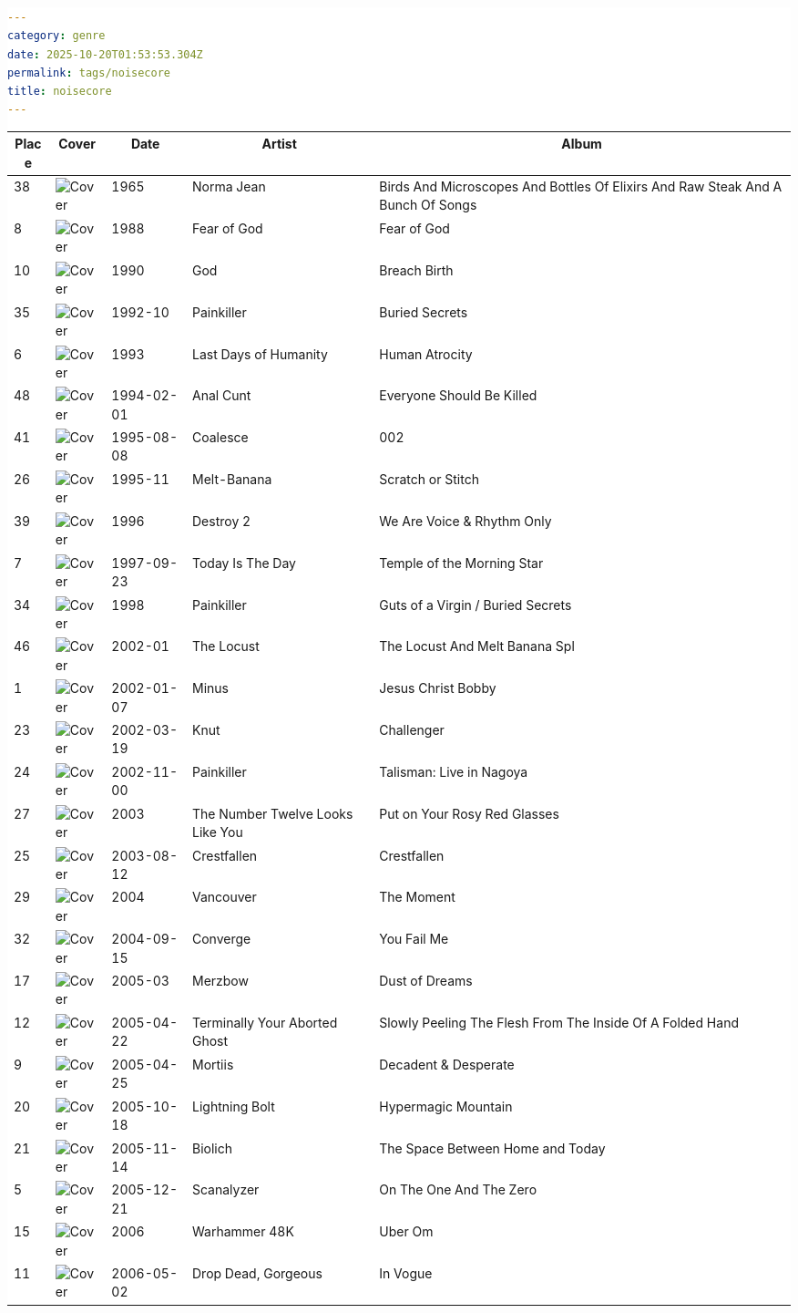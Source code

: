 ```yaml
---
category: genre
date: 2025-10-20T01:53:53.304Z
permalink: tags/noisecore
title: noisecore
---
```


| Place | Cover | Date | Artist | Album |
|---|---|---|---|---|
| 38 | ![Cover](https://i.discogs.com/V57d7RHvBRYwZK9Y35qNY_-xCLBN_brIcMQ9ujLn2RA/rs:fit/g:sm/q:40/h:150/w:150/czM6Ly9kaXNjb2dz/LWRhdGFiYXNlLWlt/YWdlcy9SLTQ1NjM4/ODgtMTM2ODQ4Mjcz/Ny05MDY4LmpwZWc.jpeg) | 1965 | Norma Jean | Birds And Microscopes And Bottles Of Elixirs And Raw Steak And A Bunch Of Songs |
| 8 | ![Cover](https://i.discogs.com/bEQ961nwe117CiWsNvexdMqvKaD7OMVCX0Hdr1IdApk/rs:fit/g:sm/q:40/h:150/w:150/czM6Ly9kaXNjb2dz/LWRhdGFiYXNlLWlt/YWdlcy9SLTEwOTMw/MjUtMTE5MTUwNTE4/NC5qcGVn.jpeg) | 1988 | Fear of God | Fear of God |
| 10 | ![Cover](http://coverartarchive.org/release/091cb9c8-ebbb-4fb2-b74f-33da137999e5/23808861917-250.jpg) | 1990 | God | Breach Birth |
| 35 | ![Cover](https://i.discogs.com/2z-jkS0sYI3B8KKfhIkntVFsOJI92NK_oOxEFQ3enXo/rs:fit/g:sm/q:40/h:150/w:150/czM6Ly9kaXNjb2dz/LWRhdGFiYXNlLWlt/YWdlcy9SLTMxMTYz/My0xMzE4MzQxMTE1/LmpwZWc.jpeg) | 1992-10 | Painkiller | Buried Secrets |
| 6 | ![Cover](https://i.discogs.com/m2ADWRG3Lh6IbvYRyENkvJBQ25PMmfVmeKtlKoCOP1k/rs:fit/g:sm/q:40/h:150/w:150/czM6Ly9kaXNjb2dz/LWRhdGFiYXNlLWlt/YWdlcy9SLTI4NTQx/MzUtMTMwNDA5ODM1/NC5qcGVn.jpeg) | 1993 | Last Days of Humanity | Human Atrocity |
| 48 | ![Cover](http://coverartarchive.org/release/6cc69c2e-e446-40ff-8570-228f84d2e4c9/8537731189-250.jpg) | 1994-02-01 | Anal Cunt | Everyone Should Be Killed |
| 41 | ![Cover](https://i.discogs.com/tQuTkKVFkezCa9jIZBt_M1hbvDv7FS3E8pob83eFfgQ/rs:fit/g:sm/q:40/h:150/w:150/czM6Ly9kaXNjb2dz/LWRhdGFiYXNlLWlt/YWdlcy9SLTkxMjQy/MC0xMjg5OTM5NDk4/LmpwZWc.jpeg) | 1995-08-08 | Coalesce | 002 |
| 26 | ![Cover](https://i.discogs.com/I315XWTVWCyxHxToORqwddwiFq4HMpGJ8ML3Z69M0TE/rs:fit/g:sm/q:40/h:150/w:150/czM6Ly9kaXNjb2dz/LWRhdGFiYXNlLWlt/YWdlcy9SLTU1ODUx/NC0xMTMxMzkzMjg1/LmdpZg.jpeg) | 1995-11 | Melt-Banana | Scratch or Stitch |
| 39 | ![Cover](http://coverartarchive.org/release/3b40cd97-864d-438a-86e1-d929f5d331b9/3430786591-250.jpg) | 1996 | Destroy 2 | We Are Voice &amp; Rhythm Only |
| 7 | ![Cover](https://i.discogs.com/m4yllkZlYH6e1dZEkXDbU4FWKdFM8wi_TYLHlqKM95Q/rs:fit/g:sm/q:40/h:150/w:150/czM6Ly9kaXNjb2dz/LWRhdGFiYXNlLWlt/YWdlcy9SLTM4MzYx/MS0xNDkxNjY5NjE2/LTI3NjUuanBlZw.jpeg) | 1997-09-23 | Today Is The Day | Temple of the Morning Star |
| 34 | ![Cover](http://coverartarchive.org/release/c18e14d8-ee64-4502-8090-53d4b0550d7c/8334627477-250.jpg) | 1998 | Painkiller | Guts of a Virgin / Buried Secrets |
| 46 | ![Cover](https://i.discogs.com/OzLDGSMaS1G3MYfMNOiebGvyjGTbbaNPZg17Wj-Wbxg/rs:fit/g:sm/q:40/h:150/w:150/czM6Ly9kaXNjb2dz/LWRhdGFiYXNlLWlt/YWdlcy9SLTM5NDc3/OTEtMTY4MzI5ODk0/MS0yOTgxLmpwZWc.jpeg) | 2002-01 | The Locust | The Locust And Melt Banana Spl |
| 1 | ![Cover](https://i.discogs.com/OYyQ4S58IUPA38QvF8MGtRhYYn9d0ybF0_dECIhEpis/rs:fit/g:sm/q:40/h:150/w:150/czM6Ly9kaXNjb2dz/LWRhdGFiYXNlLWlt/YWdlcy9SLTE4MDY1/MjUtMTQzOTIxODA5/MS0xNzkxLmpwZWc.jpeg) | 2002-01-07 | Minus | Jesus Christ Bobby |
| 23 | ![Cover](https://i.discogs.com/JZP8_YygJNbaWML_7PiiKg0xcjgcNE_wU0sJNKb1R2c/rs:fit/g:sm/q:40/h:150/w:150/czM6Ly9kaXNjb2dz/LWRhdGFiYXNlLWlt/YWdlcy9SLTEyNzUx/MTktMTYwMDc3MTI0/OS0zOTkwLmpwZWc.jpeg) | 2002-03-19 | Knut | Challenger |
| 24 | ![Cover](https://i.discogs.com/L-YyYewhonLChNnvoShIWWhgFAu-UXcdOJllitXsGUo/rs:fit/g:sm/q:40/h:150/w:150/czM6Ly9kaXNjb2dz/LWRhdGFiYXNlLWlt/YWdlcy9SLTI1MTIz/OC0xMzMxNTgwMTgx/LmpwZWc.jpeg) | 2002-11-00 | Painkiller | Talisman: Live in Nagoya |
| 27 | ![Cover](http://coverartarchive.org/release/d0f827bc-770d-41b7-9d77-85816f12ce37/27079443336-250.jpg) | 2003 | The Number Twelve Looks Like You | Put on Your Rosy Red Glasses |
| 25 | ![Cover](https://i.discogs.com/gTddMIYwFKYzhaJVbTEbpmoyMl0ua3SzxgrtgEYJ4vM/rs:fit/g:sm/q:40/h:150/w:150/czM6Ly9kaXNjb2dz/LWRhdGFiYXNlLWlt/YWdlcy9SLTc0Mzk0/OC0xNjE0MTk3MjYx/LTMyOTkuanBlZw.jpeg) | 2003-08-12 | Crestfallen | Crestfallen |
| 29 | ![Cover](https://i.discogs.com/svX20Lfg8bfnni5Noaz8CpyyPRGyTNYi3E_DKF_HdCM/rs:fit/g:sm/q:40/h:150/w:150/czM6Ly9kaXNjb2dz/LWRhdGFiYXNlLWlt/YWdlcy9SLTI1OTg4/ODctMTI5MjQ1Nzc0/Ny5qcGVn.jpeg) | 2004 | Vancouver | The Moment |
| 32 | ![Cover](http://coverartarchive.org/release/e3f3dd24-798c-4d2e-8f34-7e97d3ced433/7264557525-250.jpg) | 2004-09-15 | Converge | You Fail Me |
| 17 | ![Cover](http://coverartarchive.org/release/1686e67e-c911-400b-8112-d14b730a8864/23499898557-250.jpg) | 2005-03 | Merzbow | Dust of Dreams |
| 12 | ![Cover](https://i.discogs.com/IjJ3odyf09Ybk3dEF5Y8uWQ4iyyBy4BHRak4N0rh-Rk/rs:fit/g:sm/q:40/h:150/w:150/czM6Ly9kaXNjb2dz/LWRhdGFiYXNlLWlt/YWdlcy9SLTMzMTE5/NDItMTU5NjY3Mzkx/NC04MTcyLmpwZWc.jpeg) | 2005-04-22 | Terminally Your Aborted Ghost | Slowly Peeling The Flesh From The Inside Of A Folded Hand |
| 9 | ![Cover](https://i.discogs.com/v74SSviFWmWrw8b8e1D1eI-xTp59qMzS2-MTEk8aWjM/rs:fit/g:sm/q:40/h:150/w:150/czM6Ly9kaXNjb2dz/LWRhdGFiYXNlLWlt/YWdlcy9SLTQ1ODkw/Ni0xMTE2NDMyMjc1/LmpwZw.jpeg) | 2005-04-25 | Mortiis | Decadent &amp; Desperate |
| 20 | ![Cover](http://coverartarchive.org/release/caee1003-ccd8-40bf-b682-d79f0054b36a/11799281268-250.jpg) | 2005-10-18 | Lightning Bolt | Hypermagic Mountain |
| 21 | ![Cover](http://coverartarchive.org/release/a6a9dc18-b931-4059-85c5-c5c368b787ad/1223392939-250.jpg) | 2005-11-14 | Biolich | The Space Between Home and Today |
| 5 | ![Cover](https://i.discogs.com/FakzXuT1oCvMiKPeqsLe9lRDZvaqblMSeIxjp3ItnI0/rs:fit/g:sm/q:40/h:150/w:150/czM6Ly9kaXNjb2dz/LWRhdGFiYXNlLWlt/YWdlcy9SLTgwNzAx/NC0xMTYwNzY5NDg5/LmpwZWc.jpeg) | 2005-12-21 | Scanalyzer | On The One And The Zero |
| 15 | ![Cover](https://i.discogs.com/xycQJi4LAV87F49OAVnvLCXiCYjjLSJN5GGWB98qDXE/rs:fit/g:sm/q:40/h:150/w:150/czM6Ly9kaXNjb2dz/LWRhdGFiYXNlLWlt/YWdlcy9SLTEyMTAz/ODctMTIwMDk0OTgz/Ni5qcGVn.jpeg) | 2006 | Warhammer 48K | Uber Om |
| 11 | ![Cover](https://lastfm.freetls.fastly.net/i/u/34s/04d70835f2bf911ae50c3f991cc92f3a.png) | 2006-05-02 | Drop Dead, Gorgeous | In Vogue |
